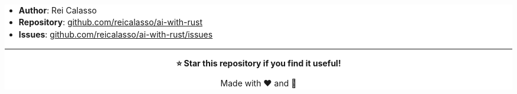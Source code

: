 - **Author**: Rei Calasso
- **Repository**: [github.com/reicalasso/ai-with-rust](https://github.com/reicalasso/ai-with-rust)
- **Issues**: [github.com/reicalasso/ai-with-rust/issues](https://github.com/reicalasso/ai-with-rust/issues)

---

<div align="center">

**⭐ Star this repository if you find it useful!**

Made with ❤️ and 🦀

</div>
